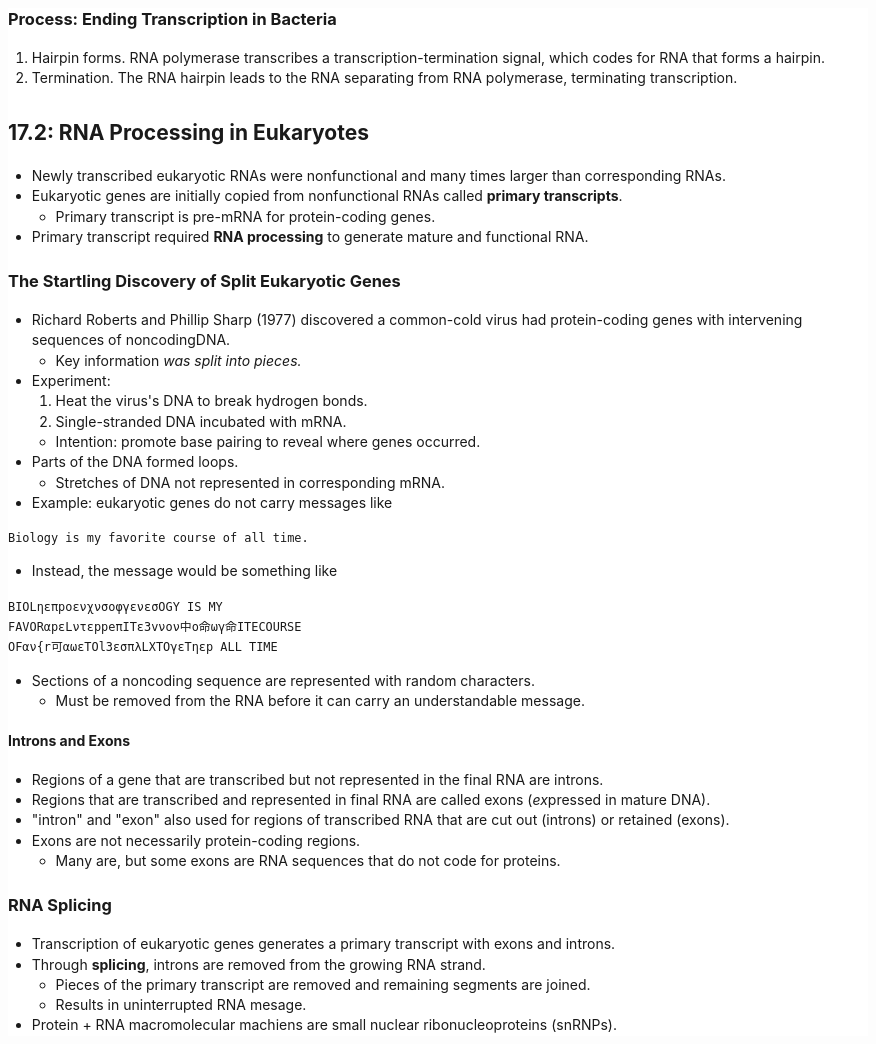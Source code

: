 ### Process: Ending Transcription in Bacteria
1. Hairpin forms. RNA polymerase transcribes a transcription-termination signal, which codes for RNA that forms a hairpin. 
2. Termination. The RNA hairpin leads to the RNA separating from RNA polymerase, terminating transcription.

## 17.2: RNA Processing in Eukaryotes
- Newly transcribed eukaryotic RNAs were nonfunctional and many times larger than corresponding RNAs.
- Eukaryotic genes are initially copied from nonfunctional RNAs called **primary transcripts**.
  - Primary transcript is pre-mRNA for protein-coding genes.
- Primary transcript required **RNA processing** to generate mature and functional RNA.

### The Startling Discovery of Split Eukaryotic Genes
- Richard Roberts and Phillip Sharp (1977) discovered a common-cold virus had protein-coding genes with intervening sequences of noncodingDNA.
  - Key information *was split into pieces.*
- Experiment:
  1. Heat the virus's DNA to break hydrogen bonds.
  2. Single-stranded DNA incubated with mRNA.
    - Intention: promote base pairing to reveal where genes occurred.
- Parts of the DNA formed loops.
  - Stretches of DNA not represented in corresponding mRNA.
- Example: eukaryotic genes do not carry messages like
```
Biology is my favorite course of all time.
```
- Instead, the message would be something like
```
BIOLηεπpoενχνσoφγενεσOGY IS MY
FAVORαpεLντεppeπITε3vνoν中o命ωγ命ITECOURSE
OFαν{r可αωεTOl3εσπλLXTOγεTηεp ALL TIME
```
- Sections of a noncoding sequence are represented with random characters.
  - Must be removed from the RNA before it can carry an understandable message.

#### Introns and Exons
- Regions of a gene that are transcribed but not represented in the final RNA are introns.
- Regions that are transcribed and represented in final RNA are called exons (*ex*pressed in mature DNA).
- "intron" and "exon" also used for regions of transcribed RNA that are cut out (introns) or retained (exons).
- Exons are not necessarily protein-coding regions.
  - Many are, but some exons are RNA sequences that do not code for proteins.

### RNA Splicing
- Transcription of eukaryotic genes generates a primary transcript with exons and introns.
- Through **splicing**, introns are removed from the growing RNA strand.
  - Pieces of the primary transcript are removed and remaining segments are joined.
  - Results in uninterrupted RNA mesage.
- Protein + RNA macromolecular machiens are small nuclear ribonucleoproteins (snRNPs).
